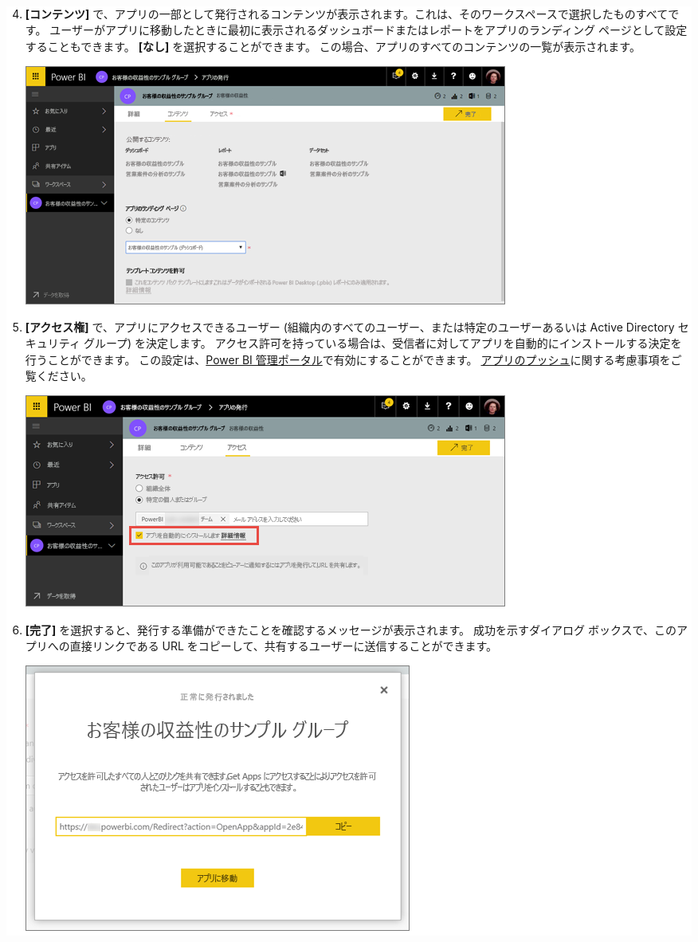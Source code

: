 4. **[コンテンツ]** で、アプリの一部として発行されるコンテンツが表示されます。これは、そのワークスペースで選択したものすべてです。 ユーザーがアプリに移動したときに最初に表示されるダッシュボードまたはレポートをアプリのランディング ページとして設定することもできます。 **[なし]** を選択することができます。 この場合、アプリのすべてのコンテンツの一覧が表示されます。 
   
     ![アプリのコンテンツ](media/service-create-distribute-apps/power-bi-apps-content.png)

5. **[アクセス権]** で、アプリにアクセスできるユーザー (組織内のすべてのユーザー、または特定のユーザーあるいは Active Directory セキュリティ グループ) を決定します。 アクセス許可を持っている場合は、受信者に対してアプリを自動的にインストールする決定を行うことができます。 この設定は、[Power BI 管理ポータル](#how-to-enable-pushing-apps)で有効にすることができます。 [アプリのプッシュ](#how-to-enable-pushing-apps)に関する考慮事項をご覧ください。

    ![アプリ アクセス](media/service-create-distribute-apps/power-bi-apps-access.png)

6. **[完了]** を選択すると、発行する準備ができたことを確認するメッセージが表示されます。 成功を示すダイアログ ボックスで、このアプリへの直接リンクである URL をコピーして、共有するユーザーに送信することができます。
   
     ![アプリの終了](media/service-create-distribute-apps/power-bi-apps-success.png)
